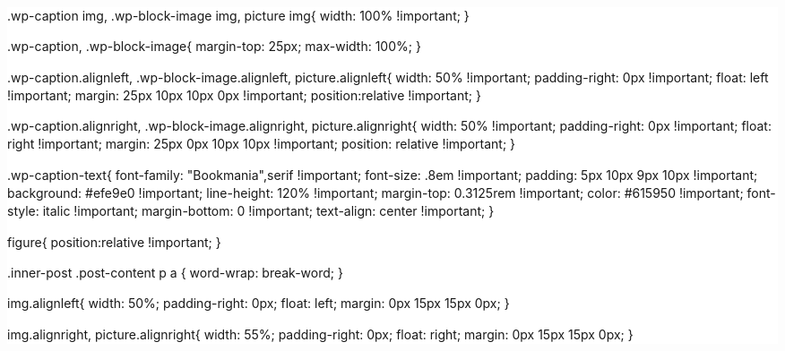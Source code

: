 .wp-caption img, .wp-block-image img, picture img{
	width: 100% !important;
}

.wp-caption, .wp-block-image{
	margin-top: 25px;
	max-width: 100%;
}

.wp-caption.alignleft, .wp-block-image.alignleft, picture.alignleft{
	width: 50% !important;
    padding-right: 0px !important;
    float: left !important;
    margin: 25px 10px 10px 0px !important;
	position:relative !important;
}

.wp-caption.alignright, .wp-block-image.alignright, picture.alignright{
    width: 50% !important;
    padding-right: 0px !important;
    float: right !important;
    margin: 25px 0px 10px 10px !important;
    position: relative !important;
}



.wp-caption-text{
    font-family: "Bookmania",serif !important;
    font-size: .8em !important;
    padding: 5px 10px 9px 10px !important;
    background: #efe9e0 !important;
    line-height: 120% !important;
    margin-top: 0.3125rem !important;
    color: #615950 !important;
    font-style: italic !important;
    margin-bottom: 0 !important;
    text-align: center !important;
}

figure{
	position:relative !important;
}

.inner-post .post-content p a {
    word-wrap: break-word;
}

img.alignleft{
	width: 50%;
    padding-right: 0px;
    float: left;
    margin: 0px 15px 15px 0px;
}

img.alignright, picture.alignright{
	width: 55%;
    padding-right: 0px;
    float: right;
    margin: 0px 15px 15px 0px;
}
